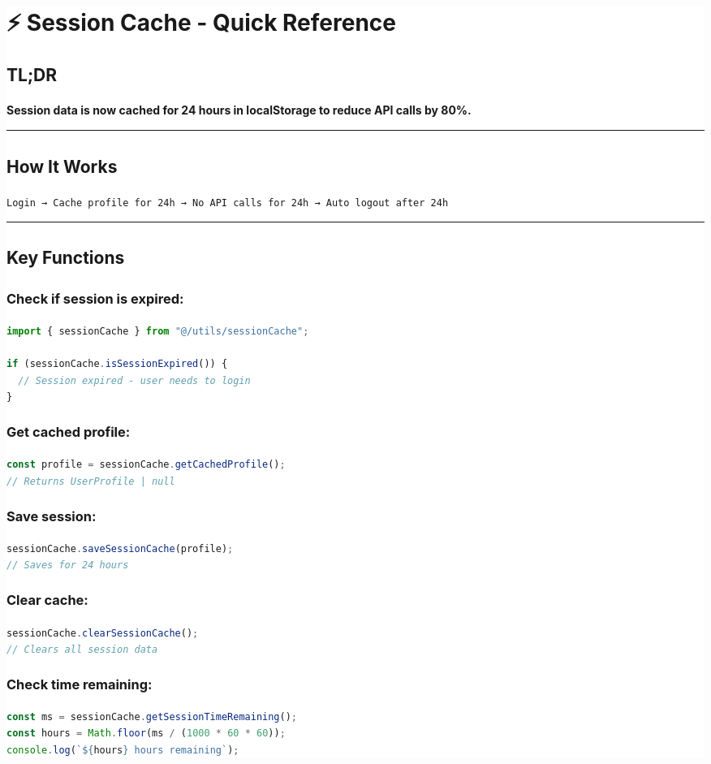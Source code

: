 # ⚡ Session Cache - Quick Reference

## TL;DR

**Session data is now cached for 24 hours in localStorage to reduce API calls by 80%.**

---

## How It Works

```
Login → Cache profile for 24h → No API calls for 24h → Auto logout after 24h
```

---

## Key Functions

### **Check if session is expired:**

```typescript
import { sessionCache } from "@/utils/sessionCache";

if (sessionCache.isSessionExpired()) {
  // Session expired - user needs to login
}
```

### **Get cached profile:**

```typescript
const profile = sessionCache.getCachedProfile();
// Returns UserProfile | null
```

### **Save session:**

```typescript
sessionCache.saveSessionCache(profile);
// Saves for 24 hours
```

### **Clear cache:**

```typescript
sessionCache.clearSessionCache();
// Clears all session data
```

### **Check time remaining:**

```typescript
const ms = sessionCache.getSessionTimeRemaining();
const hours = Math.floor(ms / (1000 * 60 * 60));
console.log(`${hours} hours remaining`);
```
